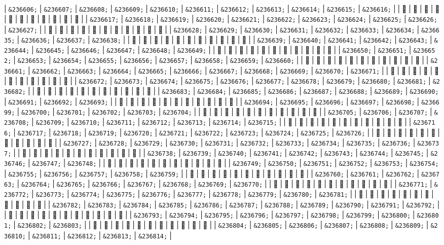 | `&236606;` | `&236607;` | `&236608;` | `&236609;` | `&236610;` | `&236611;` | `&236612;` | `&236613;` | `&236614;` | `&236615;` | `&236616;` | 
| &#236617; | &#236618; | &#236619; | &#236620; | &#236621; | &#236622; | &#236623; | &#236624; | &#236625; | &#236626; | &#236627; | 
| `&236617;` | `&236618;` | `&236619;` | `&236620;` | `&236621;` | `&236622;` | `&236623;` | `&236624;` | `&236625;` | `&236626;` | `&236627;` | 
| &#236628; | &#236629; | &#236630; | &#236631; | &#236632; | &#236633; | &#236634; | &#236635; | &#236636; | &#236637; | &#236638; | 
| `&236628;` | `&236629;` | `&236630;` | `&236631;` | `&236632;` | `&236633;` | `&236634;` | `&236635;` | `&236636;` | `&236637;` | `&236638;` | 
| &#236639; | &#236640; | &#236641; | &#236642; | &#236643; | &#236644; | &#236645; | &#236646; | &#236647; | &#236648; | &#236649; | 
| `&236639;` | `&236640;` | `&236641;` | `&236642;` | `&236643;` | `&236644;` | `&236645;` | `&236646;` | `&236647;` | `&236648;` | `&236649;` | 
| &#236650; | &#236651; | &#236652; | &#236653; | &#236654; | &#236655; | &#236656; | &#236657; | &#236658; | &#236659; | &#236660; | 
| `&236650;` | `&236651;` | `&236652;` | `&236653;` | `&236654;` | `&236655;` | `&236656;` | `&236657;` | `&236658;` | `&236659;` | `&236660;` | 
| &#236661; | &#236662; | &#236663; | &#236664; | &#236665; | &#236666; | &#236667; | &#236668; | &#236669; | &#236670; | &#236671; | 
| `&236661;` | `&236662;` | `&236663;` | `&236664;` | `&236665;` | `&236666;` | `&236667;` | `&236668;` | `&236669;` | `&236670;` | `&236671;` | 
| &#236672; | &#236673; | &#236674; | &#236675; | &#236676; | &#236677; | &#236678; | &#236679; | &#236680; | &#236681; | &#236682; | 
| `&236672;` | `&236673;` | `&236674;` | `&236675;` | `&236676;` | `&236677;` | `&236678;` | `&236679;` | `&236680;` | `&236681;` | `&236682;` | 
| &#236683; | &#236684; | &#236685; | &#236686; | &#236687; | &#236688; | &#236689; | &#236690; | &#236691; | &#236692; | &#236693; | 
| `&236683;` | `&236684;` | `&236685;` | `&236686;` | `&236687;` | `&236688;` | `&236689;` | `&236690;` | `&236691;` | `&236692;` | `&236693;` | 
| &#236694; | &#236695; | &#236696; | &#236697; | &#236698; | &#236699; | &#236700; | &#236701; | &#236702; | &#236703; | &#236704; | 
| `&236694;` | `&236695;` | `&236696;` | `&236697;` | `&236698;` | `&236699;` | `&236700;` | `&236701;` | `&236702;` | `&236703;` | `&236704;` | 
| &#236705; | &#236706; | &#236707; | &#236708; | &#236709; | &#236710; | &#236711; | &#236712; | &#236713; | &#236714; | &#236715; | 
| `&236705;` | `&236706;` | `&236707;` | `&236708;` | `&236709;` | `&236710;` | `&236711;` | `&236712;` | `&236713;` | `&236714;` | `&236715;` | 
| &#236716; | &#236717; | &#236718; | &#236719; | &#236720; | &#236721; | &#236722; | &#236723; | &#236724; | &#236725; | &#236726; | 
| `&236716;` | `&236717;` | `&236718;` | `&236719;` | `&236720;` | `&236721;` | `&236722;` | `&236723;` | `&236724;` | `&236725;` | `&236726;` | 
| &#236727; | &#236728; | &#236729; | &#236730; | &#236731; | &#236732; | &#236733; | &#236734; | &#236735; | &#236736; | &#236737; | 
| `&236727;` | `&236728;` | `&236729;` | `&236730;` | `&236731;` | `&236732;` | `&236733;` | `&236734;` | `&236735;` | `&236736;` | `&236737;` | 
| &#236738; | &#236739; | &#236740; | &#236741; | &#236742; | &#236743; | &#236744; | &#236745; | &#236746; | &#236747; | &#236748; | 
| `&236738;` | `&236739;` | `&236740;` | `&236741;` | `&236742;` | `&236743;` | `&236744;` | `&236745;` | `&236746;` | `&236747;` | `&236748;` | 
| &#236749; | &#236750; | &#236751; | &#236752; | &#236753; | &#236754; | &#236755; | &#236756; | &#236757; | &#236758; | &#236759; | 
| `&236749;` | `&236750;` | `&236751;` | `&236752;` | `&236753;` | `&236754;` | `&236755;` | `&236756;` | `&236757;` | `&236758;` | `&236759;` | 
| &#236760; | &#236761; | &#236762; | &#236763; | &#236764; | &#236765; | &#236766; | &#236767; | &#236768; | &#236769; | &#236770; | 
| `&236760;` | `&236761;` | `&236762;` | `&236763;` | `&236764;` | `&236765;` | `&236766;` | `&236767;` | `&236768;` | `&236769;` | `&236770;` | 
| &#236771; | &#236772; | &#236773; | &#236774; | &#236775; | &#236776; | &#236777; | &#236778; | &#236779; | &#236780; | &#236781; | 
| `&236771;` | `&236772;` | `&236773;` | `&236774;` | `&236775;` | `&236776;` | `&236777;` | `&236778;` | `&236779;` | `&236780;` | `&236781;` | 
| &#236782; | &#236783; | &#236784; | &#236785; | &#236786; | &#236787; | &#236788; | &#236789; | &#236790; | &#236791; | &#236792; | 
| `&236782;` | `&236783;` | `&236784;` | `&236785;` | `&236786;` | `&236787;` | `&236788;` | `&236789;` | `&236790;` | `&236791;` | `&236792;` | 
| &#236793; | &#236794; | &#236795; | &#236796; | &#236797; | &#236798; | &#236799; | &#236800; | &#236801; | &#236802; | &#236803; | 
| `&236793;` | `&236794;` | `&236795;` | `&236796;` | `&236797;` | `&236798;` | `&236799;` | `&236800;` | `&236801;` | `&236802;` | `&236803;` | 
| &#236804; | &#236805; | &#236806; | &#236807; | &#236808; | &#236809; | &#236810; | &#236811; | &#236812; | &#236813; | &#236814; | 
| `&236804;` | `&236805;` | `&236806;` | `&236807;` | `&236808;` | `&236809;` | `&236810;` | `&236811;` | `&236812;` | `&236813;` | `&236814;` | 